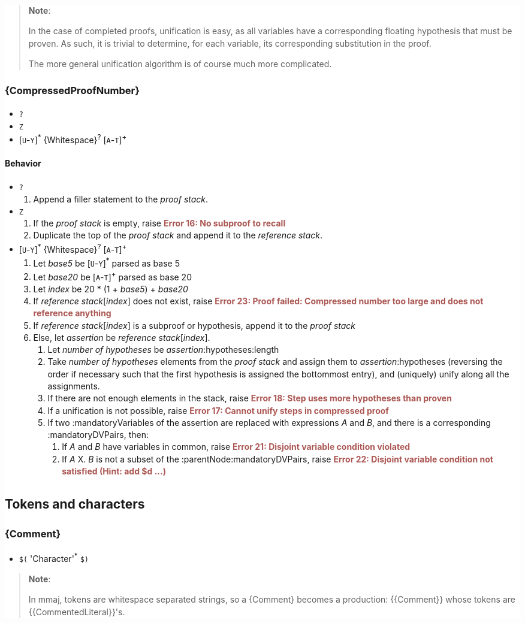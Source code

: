 > **Note**:
>
> In the case of completed proofs, unification is easy, as all variables have a
> corresponding floating hypothesis that must be proven. As such, it is trivial
> to determine, for each variable, its corresponding substitution in the proof.
>
> The more general unification algorithm is of course much more complicated.

### {CompressedProofNumber}

- `?`
- `Z`
- \[`U`-`Y`]<sup>*</sup> {Whitespace}<sup>?</sup> \[`A`-`T`]<sup>+</sup>

#### Behavior

- `?`
    1. Append a filler statement to the _proof stack_.
- `Z`
    1. If the _proof stack_ is empty, raise <span style="color:#AB5753;">**Error 16: No subproof to recall**</span>
    1. Duplicate the top of the _proof stack_ and append it to the _reference stack_.
- \[`U`-`Y`]<sup>*</sup> {Whitespace}<sup>?</sup> \[`A`-`T`]<sup>+</sup>
    1. Let _base5_ be \[`U`-`Y`]<sup>*</sup> parsed as base 5
    1. Let _base20_ be \[`A`-`T`]<sup>+</sup> parsed as base 20
    1. Let _index_ be 20 * (1 + _base5_) + _base20_
    1. If _reference stack_\[_index_] does not exist, raise <span style="color:#AB5753;">**Error 23: Proof failed: Compressed number too large and does not reference anything**</span>
    1. If _reference stack_\[_index_] is a subproof or hypothesis, append it to the _proof stack_
    1. Else, let _assertion_ be _reference stack_\[_index_].
        1. Let _number of hypotheses_ be _assertion_:hypotheses:length
        1. Take _number of hypotheses_ elements from the _proof stack_ and assign them to _assertion_:hypotheses (reversing the order if necessary such that the first hypothesis is assigned the bottommost entry), and (uniquely) unify along all the assignments.
        1. If there are not enough elements in the stack, raise <span style="color:#AB5753;">**Error 18: Step uses more hypotheses than proven**</span>
        1. If a unification is not possible, raise <span style="color:#AB5753;">**Error 17: Cannot unify steps in compressed proof**</span>
        1. If two :mandatoryVariables of the assertion are replaced with expressions _A_ and _B_, and there is a corresponding :mandatoryDVPairs, then:
            1. If _A_ and _B_ have variables in common, raise <span style="color:#AB5753;">**Error 21: Disjoint variable condition violated**</span>
            1. If _A_ X. _B_ is not a subset of the :parentNode:mandatoryDVPairs, raise <span style="color:#AB5753;">**Error 22: Disjoint variable condition not satisfied (Hint: add $d ...)**</span>

## Tokens and characters

### {Comment}

- `$(` 'Character'<sup>*</sup> `$)`

> **Note**:
>
> In mmaj, tokens are whitespace separated strings, so a {Comment} becomes a production: {{Comment}}
> whose tokens are {{CommentedLiteral}}'s.
